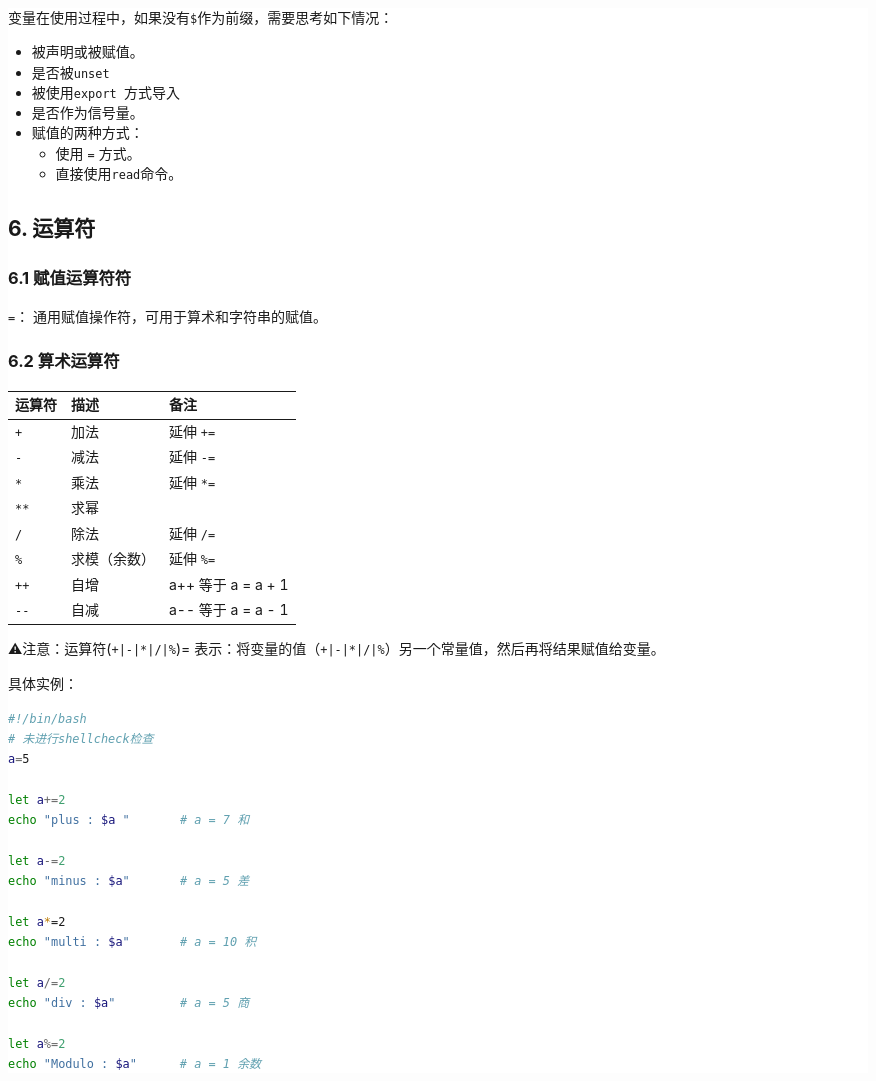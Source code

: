 变量在使用过程中，如果没有`$`作为前缀，需要思考如下情况：
- 被声明或被赋值。
- 是否被`unset`
- 被使用`export `方式导入
- 是否作为信号量。
- 赋值的两种方式：
	- 使用 `=` 方式。
	- 直接使用`read`命令。
## 6. 运算符

### 6.1 赋值运算符符
`=`： 通用赋值操作符，可用于算术和字符串的赋值。

### 6.2 算术运算符
|运算符|描述|备注|
|:--|:--|:--|
|`+`|加法|延伸 `+=`|
|`-`|减法|延伸 `-=`|
|`*`|乘法|延伸 `*=`|
|`**`|求幂||
|`/`|除法|延伸 `/=`|
|`%`|求模（余数）|延伸 `%=`|
|`++`|自增|a++ 等于 a = a + 1|
|`--`|自减|a-- 等于 a = a - 1|

⚠️注意：运算符(`+|-|*|/|%`)= 表示：将变量的值（`+|-|*|/|%`）另一个常量值，然后再将结果赋值给变量。

具体实例：
```sh
#!/bin/bash
# 未进行shellcheck检查
a=5

let a+=2
echo "plus : $a "       # a = 7 和

let a-=2
echo "minus : $a"       # a = 5 差

let a*=2
echo "multi : $a"       # a = 10 积

let a/=2
echo "div : $a"         # a = 5 商

let a%=2
echo "Modulo : $a"      # a = 1 余数
```

